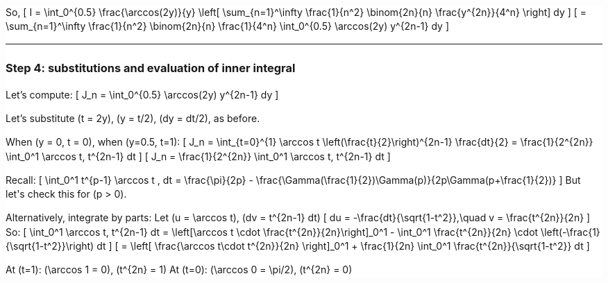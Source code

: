 So,
\[
I = \int_0^{0.5} \frac{\arccos(2y)}{y} \left[ \sum_{n=1}^\infty \frac{1}{n^2} \binom{2n}{n} \frac{y^{2n}}{4^n} \right] dy
\]
\[
= \sum_{n=1}^\infty \frac{1}{n^2} \binom{2n}{n} \frac{1}{4^n} \int_0^{0.5} \arccos(2y) y^{2n-1} dy
\]

---

### Step 4: substitutions and evaluation of inner integral

Let’s compute:
\[
J_n = \int_0^{0.5} \arccos(2y) y^{2n-1} dy
\]

Let’s substitute \(t = 2y\), \(y = t/2\), \(dy = dt/2\), as before.

When \(y = 0, t = 0\), when \(y=0.5, t=1\):
\[
J_n = \int_{t=0}^{1} \arccos t \left(\frac{t}{2}\right)^{2n-1} \frac{dt}{2}
= \frac{1}{2^{2n}} \int_0^1 \arccos t\, t^{2n-1} dt
\]
\[
J_n = \frac{1}{2^{2n}} \int_0^1 \arccos t\, t^{2n-1} dt
\]

Recall:
\[
\int_0^1 t^{p-1} \arccos t \, dt = \frac{\pi}{2p} - \frac{\Gamma(\frac{1}{2})\Gamma(p)}{2p\Gamma(p+\frac{1}{2})}
\]
But let's check this for \(p > 0\).

Alternatively, integrate by parts:
Let \(u = \arccos t\), \(dv = t^{2n-1} dt\)
\[
du = -\frac{dt}{\sqrt{1-t^2}},\quad v = \frac{t^{2n}}{2n}
\]
So:
\[
\int_0^1 \arccos t\, t^{2n-1} dt =
\left[\arccos t \cdot \frac{t^{2n}}{2n}\right]_0^1 - \int_0^1 \frac{t^{2n}}{2n} \cdot \left(-\frac{1}{\sqrt{1-t^2}}\right) dt
\]
\[
= \left[ \frac{\arccos t\cdot t^{2n}}{2n} \right]_0^1 + \frac{1}{2n} \int_0^1 \frac{t^{2n}}{\sqrt{1-t^2}} dt
\]

At \(t=1\): \(\arccos 1 = 0\), \(t^{2n} = 1\)
At \(t=0\): \(\arccos 0 = \pi/2\), \(t^{2n} = 0\)
